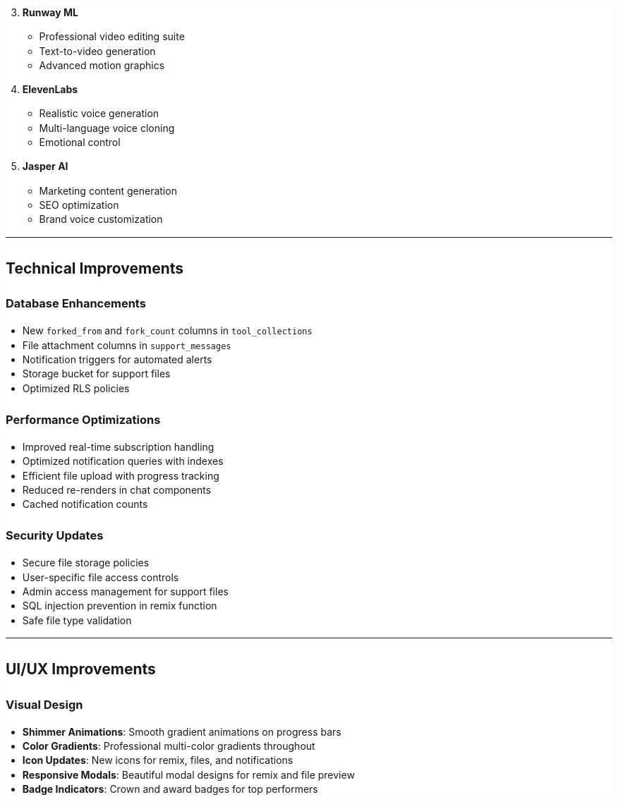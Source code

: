 3. **Runway ML**
   - Professional video editing suite
   - Text-to-video generation
   - Advanced motion graphics

4. **ElevenLabs**
   - Realistic voice generation
   - Multi-language voice cloning
   - Emotional control

5. **Jasper AI**
   - Marketing content generation
   - SEO optimization
   - Brand voice customization

---

## Technical Improvements

### Database Enhancements
- New `forked_from` and `fork_count` columns in `tool_collections`
- File attachment columns in `support_messages`
- Notification triggers for automated alerts
- Storage bucket for support files
- Optimized RLS policies

### Performance Optimizations
- Improved real-time subscription handling
- Optimized notification queries with indexes
- Efficient file upload with progress tracking
- Reduced re-renders in chat components
- Cached notification counts

### Security Updates
- Secure file storage policies
- User-specific file access controls
- Admin access management for support files
- SQL injection prevention in remix function
- Safe file type validation

---

## UI/UX Improvements

### Visual Design
- **Shimmer Animations**: Smooth gradient animations on progress bars
- **Color Gradients**: Professional multi-color gradients throughout
- **Icon Updates**: New icons for remix, files, and notifications
- **Responsive Modals**: Beautiful modal designs for remix and file preview
- **Badge Indicators**: Crown and award badges for top performers
